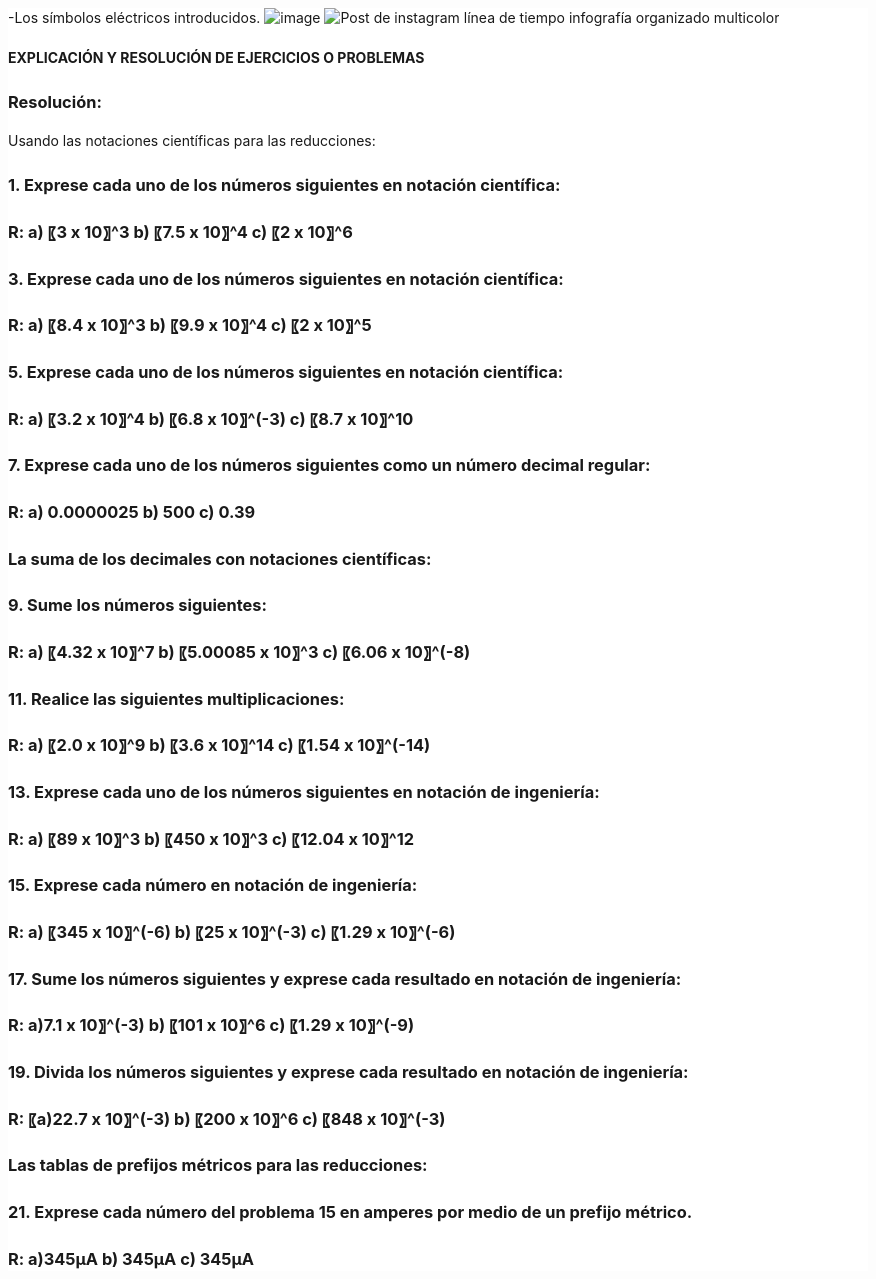 -Los símbolos eléctricos introducidos.
 ![image](https://user-images.githubusercontent.com/116819463/201064725-058a7537-d559-4b98-84dc-0e68526a38c2.png)
![Post de instagram línea de tiempo infografía organizado multicolor](https://user-images.githubusercontent.com/116819463/201123421-aa124074-1a7b-4b08-9db6-fb20797da6c5.png)

#### EXPLICACIÓN Y RESOLUCIÓN DE EJERCICIOS O PROBLEMAS
 ### Resolución:
Usando las notaciones científicas para las reducciones: 
### 1. Exprese cada uno de los números siguientes en notación científica:
### R: a) 〖3 x 10〗^3  b) 〖7.5 x 10〗^4  c) 〖2 x 10〗^6
### 3. Exprese cada uno de los números siguientes en notación científica:
### R: a) 〖8.4 x 10〗^3  b) 〖9.9 x 10〗^4  c) 〖2 x 10〗^5
### 5. Exprese cada uno de los números siguientes en notación científica:
### R: a) 〖3.2 x 10〗^4  b) 〖6.8 x 10〗^(-3)   c) 〖8.7 x 10〗^10
### 7. Exprese cada uno de los números siguientes como un número decimal regular:
### R: a) 0.0000025  b) 500   c) 0.39
### La suma de los decimales con notaciones científicas:
### 9. Sume los números siguientes:
### R: a) 〖4.32 x 10〗^7  b) 〖5.00085 x 10〗^3  c) 〖6.06 x 10〗^(-8)
### 11. Realice las siguientes multiplicaciones: 
### R: a) 〖2.0 x 10〗^9  b) 〖3.6 x 10〗^14  c) 〖1.54 x 10〗^(-14)
### 13. Exprese cada uno de los números siguientes en notación de ingeniería:
### R: a) 〖89 x 10〗^3  b) 〖450 x 10〗^3  c) 〖12.04 x 10〗^12
### 15. Exprese cada número en notación de ingeniería:
### R: a) 〖345 x 10〗^(-6)  b) 〖25 x 10〗^(-3)  c) 〖1.29 x 10〗^(-6)
### 17. Sume los números siguientes y exprese cada resultado en notación de ingeniería:
### R: a)7.1 x 10〗^(-3)  b) 〖101 x 10〗^6  c) 〖1.29 x 10〗^(-9)
### 19. Divida los números siguientes y exprese cada resultado en notación de ingeniería:
### R: 〖a)22.7 x 10〗^(-3)  b) 〖200 x 10〗^6  c) 〖848 x 10〗^(-3)
### Las tablas de prefijos métricos para las reducciones:
### 21. Exprese cada número del problema 15 en amperes por medio de un prefijo métrico.
### R: a)345μA  b) 345μA  c) 345μA